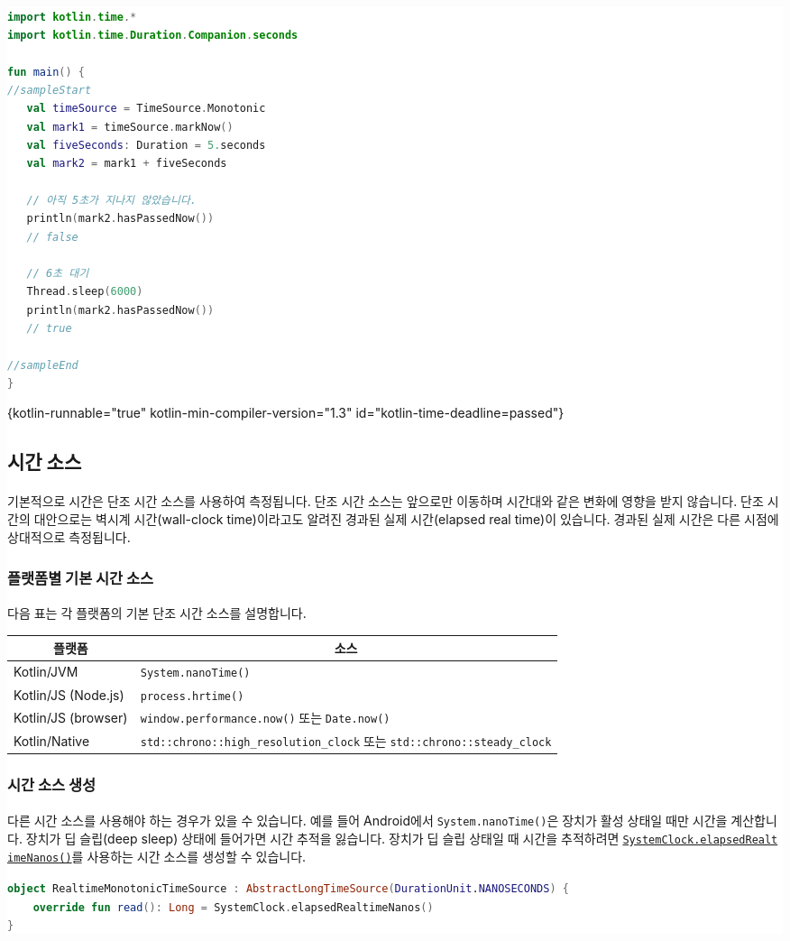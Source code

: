 ```kotlin
import kotlin.time.*
import kotlin.time.Duration.Companion.seconds

fun main() {
//sampleStart
   val timeSource = TimeSource.Monotonic
   val mark1 = timeSource.markNow()
   val fiveSeconds: Duration = 5.seconds
   val mark2 = mark1 + fiveSeconds

   // 아직 5초가 지나지 않았습니다.
   println(mark2.hasPassedNow())
   // false
  
   // 6초 대기
   Thread.sleep(6000)
   println(mark2.hasPassedNow())
   // true

//sampleEnd
}
```
{kotlin-runnable="true" kotlin-min-compiler-version="1.3" id="kotlin-time-deadline=passed"}

## 시간 소스

기본적으로 시간은 단조 시간 소스를 사용하여 측정됩니다. 단조 시간 소스는 앞으로만 이동하며 시간대와 같은 변화에 영향을 받지 않습니다. 단조 시간의 대안으로는 벽시계 시간(wall-clock time)이라고도 알려진 경과된 실제 시간(elapsed real time)이 있습니다. 경과된 실제 시간은 다른 시점에 상대적으로 측정됩니다.

### 플랫폼별 기본 시간 소스

다음 표는 각 플랫폼의 기본 단조 시간 소스를 설명합니다.

| 플랫폼            | 소스 |
|---------------------|---|
| Kotlin/JVM          | `System.nanoTime()`|
| Kotlin/JS (Node.js) | `process.hrtime()`|
| Kotlin/JS (browser) | `window.performance.now()` 또는 `Date.now()`|
| Kotlin/Native       | `std::chrono::high_resolution_clock` 또는 `std::chrono::steady_clock`|

### 시간 소스 생성

다른 시간 소스를 사용해야 하는 경우가 있을 수 있습니다. 예를 들어 Android에서 `System.nanoTime()`은 장치가 활성 상태일 때만 시간을 계산합니다. 장치가 딥 슬립(deep sleep) 상태에 들어가면 시간 추적을 잃습니다. 장치가 딥 슬립 상태일 때 시간을 추적하려면 [`SystemClock.elapsedRealtimeNanos()`](https://developer.android.com/reference/android/os/SystemClock#elapsedRealtimeNanos())를 사용하는 시간 소스를 생성할 수 있습니다.

```kotlin
object RealtimeMonotonicTimeSource : AbstractLongTimeSource(DurationUnit.NANOSECONDS) {
    override fun read(): Long = SystemClock.elapsedRealtimeNanos()
}
```
